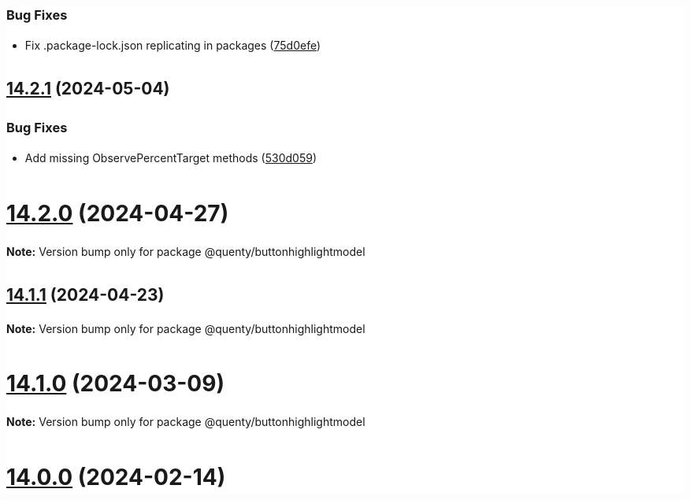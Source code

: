 
### Bug Fixes

* Fix .package-lock.json replicating in packages ([75d0efe](https://github.com/Quenty/NevermoreEngine/commit/75d0efeef239f221d93352af71a5b3e930ec23c5))





## [14.2.1](https://github.com/Quenty/NevermoreEngine/compare/@quenty/buttonhighlightmodel@14.2.0...@quenty/buttonhighlightmodel@14.2.1) (2024-05-04)


### Bug Fixes

* Add missing ObservePercentTarget methods ([530d059](https://github.com/Quenty/NevermoreEngine/commit/530d0590b20d4fb18c0c6258adaed31abff6e229))





# [14.2.0](https://github.com/Quenty/NevermoreEngine/compare/@quenty/buttonhighlightmodel@14.1.1...@quenty/buttonhighlightmodel@14.2.0) (2024-04-27)

**Note:** Version bump only for package @quenty/buttonhighlightmodel





## [14.1.1](https://github.com/Quenty/NevermoreEngine/compare/@quenty/buttonhighlightmodel@14.1.0...@quenty/buttonhighlightmodel@14.1.1) (2024-04-23)

**Note:** Version bump only for package @quenty/buttonhighlightmodel





# [14.1.0](https://github.com/Quenty/NevermoreEngine/compare/@quenty/buttonhighlightmodel@14.0.0...@quenty/buttonhighlightmodel@14.1.0) (2024-03-09)

**Note:** Version bump only for package @quenty/buttonhighlightmodel





# [14.0.0](https://github.com/Quenty/NevermoreEngine/compare/@quenty/buttonhighlightmodel@13.0.0...@quenty/buttonhighlightmodel@14.0.0) (2024-02-14)
